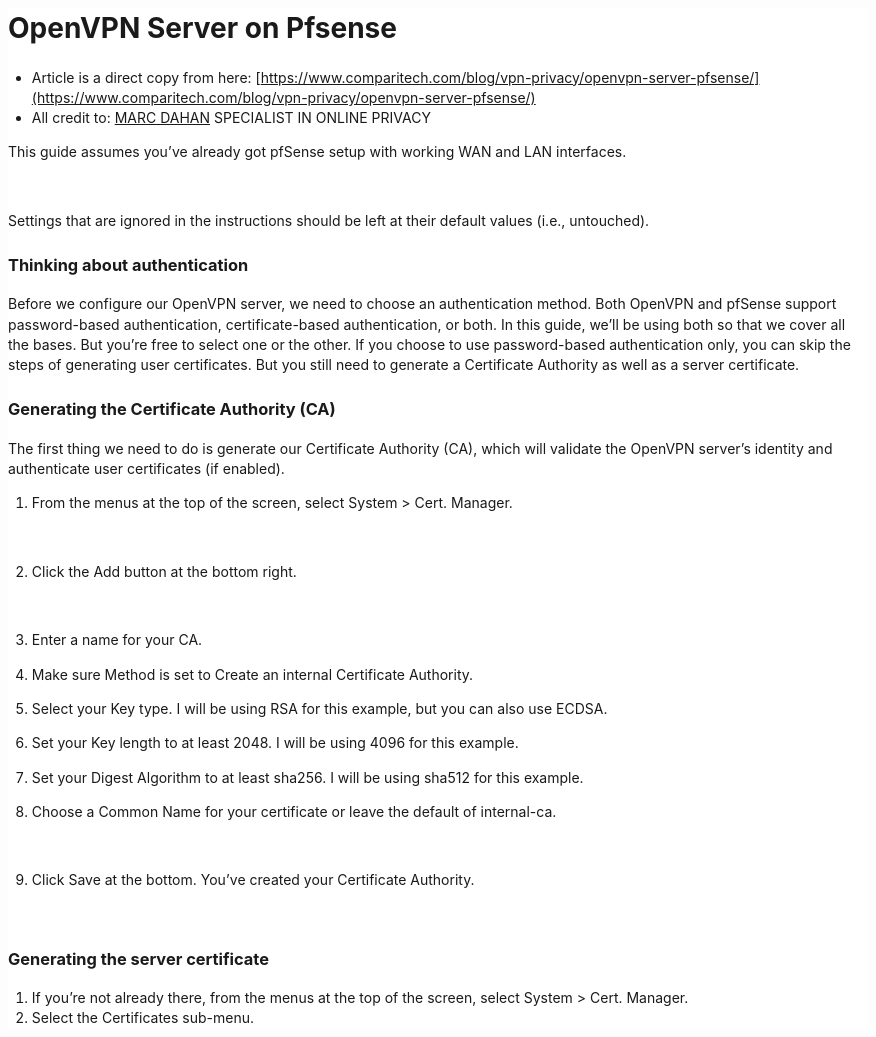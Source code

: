 # OpenVPN Server on Pfsense

* Article is a direct copy from here: [https://www.comparitech.com/blog/vpn-privacy/openvpn-server-pfsense/](https://www.comparitech.com/blog/vpn-privacy/openvpn-server-pfsense/)
* All credit to: [MARC DAHAN](https://www.comparitech.com/author/marcdahan/) SPECIALIST IN ONLINE PRIVACY

This guide assumes you’ve already got pfSense setup with working WAN and LAN interfaces.

<figure><img src="https://cdn.comparitech.com/wp-content/uploads/2021/03/1_WAN_LAN-923x1024.webp" alt=""><figcaption></figcaption></figure>

Settings that are ignored in the instructions should be left at their default values (i.e., untouched).

### Thinking about authentication

Before we configure our OpenVPN server, we need to choose an authentication method. Both OpenVPN and pfSense support password-based authentication, certificate-based authentication, or both. In this guide, we’ll be using both so that we cover all the bases. But you’re free to select one or the other. If you choose to use password-based authentication only, you can skip the steps of generating user certificates. But you still need to generate a Certificate Authority as well as a server certificate.

### Generating the Certificate Authority (CA)

The first thing we need to do is generate our Certificate Authority (CA), which will validate the OpenVPN server’s identity and authenticate user certificates (if enabled).

1.  From the menus at the top of the screen, select System > Cert. Manager.

    <figure><img src="https://cdn.comparitech.com/wp-content/uploads/2021/03/2_SelectCertManager.webp" alt=""><figcaption></figcaption></figure>
2.  Click the Add button at the bottom right.

    <figure><img src="https://cdn.comparitech.com/wp-content/uploads/2021/03/3_ClickAdd-1024x383.webp" alt=""><figcaption></figcaption></figure>
3. Enter a name for your CA.
4. Make sure Method is set to Create an internal Certificate Authority.
5. Select your Key type. I will be using RSA for this example, but you can also use ECDSA.
6. Set your Key length to at least 2048. I will be using 4096 for this example.
7. Set your Digest Algorithm to at least sha256. I will be using sha512 for this example.
8.  Choose a Common Name for your certificate or leave the default of internal-ca.

    <figure><img src="https://cdn.comparitech.com/wp-content/uploads/2021/03/4_ConfigureCA-997x1024.webp" alt=""><figcaption></figcaption></figure>
9.  Click Save at the bottom. You’ve created your Certificate Authority.

    <figure><img src="https://cdn.comparitech.com/wp-content/uploads/2021/03/5_Created_CA-1024x451.webp" alt=""><figcaption></figcaption></figure>

### Generating the server certificate

1. If you’re not already there, from the menus at the top of the screen, select System > Cert. Manager.
2.  Select the Certificates sub-menu.
